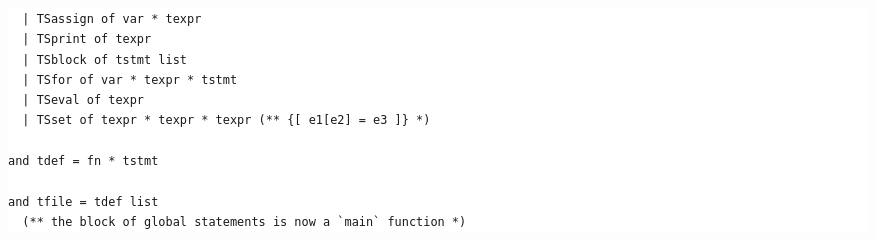 ```
  | TSassign of var * texpr
  | TSprint of texpr
  | TSblock of tstmt list
  | TSfor of var * texpr * tstmt
  | TSeval of texpr
  | TSset of texpr * texpr * texpr (** {[ e1[e2] = e3 ]} *)

and tdef = fn * tstmt

and tfile = tdef list
  (** the block of global statements is now a `main` function *)
```
